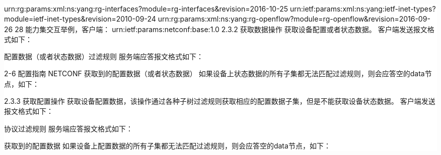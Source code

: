 <capability>urn:rg:params:xml:ns:yang:rg-interfaces?module=rg-interfaces&amp;revision=2016-10-25</capability>
<capability>urn:ietf:params:xml:ns:yang:ietf-inet-types?module=ietf-inet-types&amp;revision=2010-09-24</capability>
<capability>urn:rg:params:xml:ns:yang:rg-openflow?module=rg-openflow&amp;revision=2016-09-26</capability>
</capabilities>
<session-id>28</session-id>
</hello>
能力集交互举例，客户端：
<hello xmlns="urn:ietf:params:xml:ns:netconf:base:1.0">
<capabilities>
<capability>urn:ietf:params:netconf:base:1.0</capability>
</capabilities>
</hello>
2.3.2 获取数据操作
获取设备配置或者状态数据。
客户端发送报文格式如下：</p>
<?xml version="1.0" encoding="utf-8"?>
<p><rpc message-id="xxx " xmlns="urn:ietf:params:xml:ns:netconf:base:1.0">
<get-config>
<filter type="subtree">
配置数据（或者状态数据）过滤规则
</filter>
</get-config>
</rpc>
服务端应答报文格式如下：</p>
<?xml version="1.0" encoding="utf-8"?>
<p><rpc-reply message-id="xxx " xmlns="urn:ietf:params:xml:ns:netconf:base:1.0">
<data xmlns="urn:ietf:params:xml:ns:netconf:base:1.0">
2-6
配置指南 NETCONF
获取到的配置数据（或者状态数据）
</data>
</rpc-reply>
如果设备上状态数据的所有子集都无法匹配过滤规则，则会应答空的data节点，如下：</p>
<?xml version="1.0" encoding="utf-8"?>
<p><rpc-reply message-id="消息ID " xmlns="urn:ietf:params:xml:ns:netconf:base:1.0">
<data xmlns="urn:ietf:params:xml:ns:netconf:base:1.0"/>
</rpc-reply>
2.3.3 获取配置操作
获取设备配置数据，该操作通过各种子树过滤规则获取相应的配置数据子集，但是不能获取设备状态数据。
客户端发送报文格式如下：</p>
<?xml version="1.0" encoding="utf-8"?>
<p><rpc message-id="xxx" xmlns="urn:ietf:params:xml:ns:netconf:base:1.0">
<get-config>
<source>
<running/>
</source>
<filter type="subtree">
协议过滤规则
</filter>
</get-config>
</rpc>
服务端应答报文格式如下：</p>
<?xml version="1.0" encoding="utf-8"?>
<p><rpc-reply message-id="xxx" xmlns="urn:ietf:params:xml:ns:netconf:base:1.0">
<data xmlns="urn:ietf:params:xml:ns:netconf:base:1.0">
获取到的配置数据
</data>
</rpc-reply>
如果设备上配置数据的所有子集都无法匹配过滤规则，则会应答空的data节点，如下：</p>
<?xml version="1.0" encoding="utf-8"?>
<p><rpc-reply message-id="xxx " xmlns="urn:ietf:params:xml:ns:netconf:base:1.0">